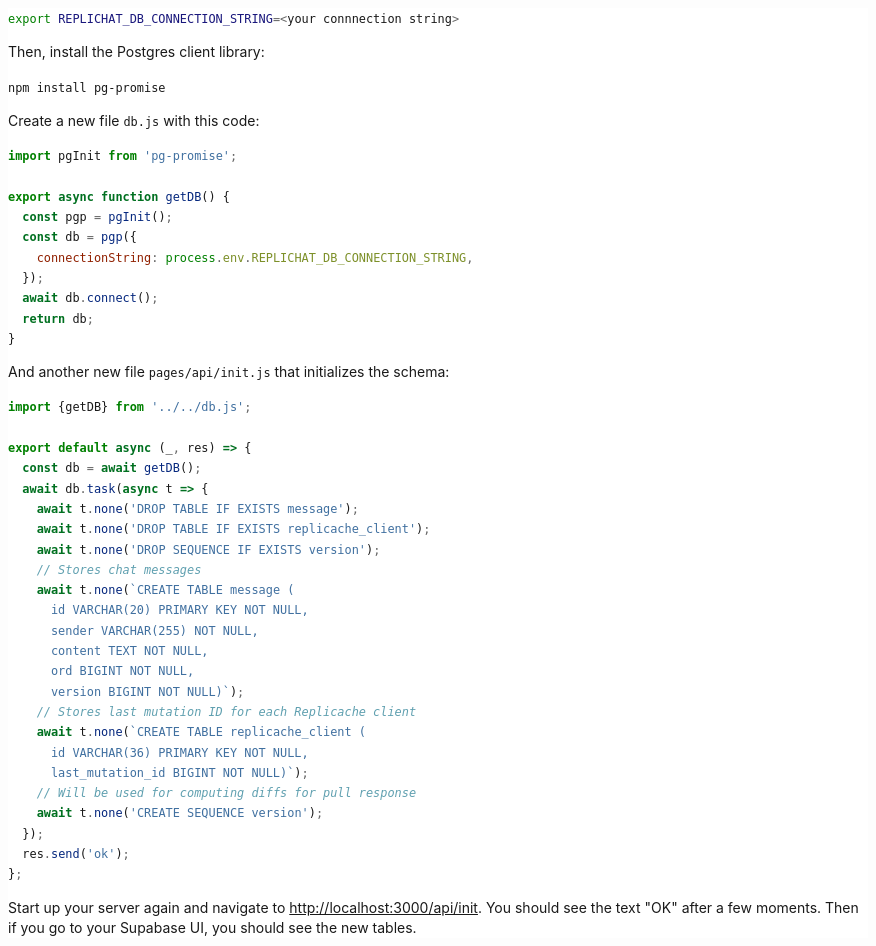 ```bash
export REPLICHAT_DB_CONNECTION_STRING=<your connnection string>
```

Then, install the Postgres client library:

```bash
npm install pg-promise
```

Create a new file `db.js` with this code:

```js
import pgInit from 'pg-promise';

export async function getDB() {
  const pgp = pgInit();
  const db = pgp({
    connectionString: process.env.REPLICHAT_DB_CONNECTION_STRING,
  });
  await db.connect();
  return db;
}
```

And another new file `pages/api/init.js` that initializes the schema:

```js
import {getDB} from '../../db.js';

export default async (_, res) => {
  const db = await getDB();
  await db.task(async t => {
    await t.none('DROP TABLE IF EXISTS message');
    await t.none('DROP TABLE IF EXISTS replicache_client');
    await t.none('DROP SEQUENCE IF EXISTS version');
    // Stores chat messages
    await t.none(`CREATE TABLE message (
      id VARCHAR(20) PRIMARY KEY NOT NULL,
      sender VARCHAR(255) NOT NULL,
      content TEXT NOT NULL,
      ord BIGINT NOT NULL,
      version BIGINT NOT NULL)`);
    // Stores last mutation ID for each Replicache client
    await t.none(`CREATE TABLE replicache_client (
      id VARCHAR(36) PRIMARY KEY NOT NULL,
      last_mutation_id BIGINT NOT NULL)`);
    // Will be used for computing diffs for pull response
    await t.none('CREATE SEQUENCE version');
  });
  res.send('ok');
};
```

Start up your server again and navigate to [http://localhost:3000/api/init](http://localhost:3000/api/init). You should see the text "OK" after a few moments. Then if you go to your Supabase UI, you should see the new tables.

